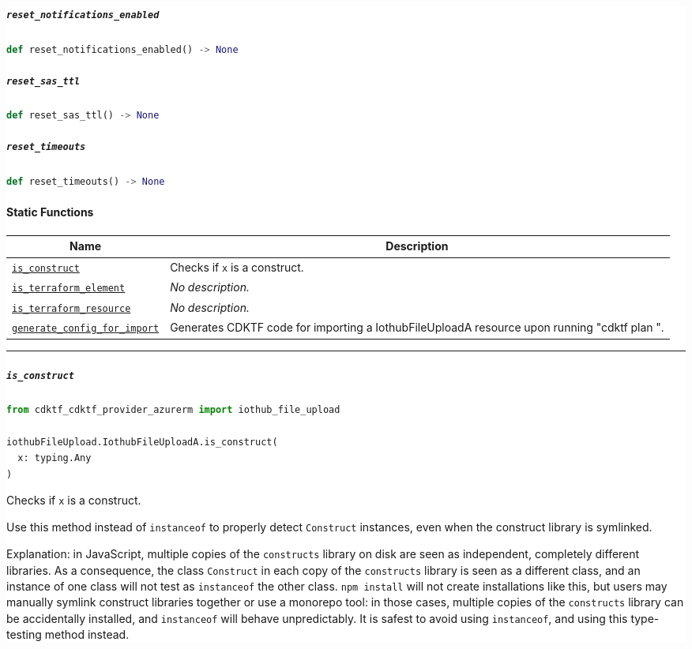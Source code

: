 ##### `reset_notifications_enabled` <a name="reset_notifications_enabled" id="@cdktf/provider-azurerm.iothubFileUpload.IothubFileUploadA.resetNotificationsEnabled"></a>

```python
def reset_notifications_enabled() -> None
```

##### `reset_sas_ttl` <a name="reset_sas_ttl" id="@cdktf/provider-azurerm.iothubFileUpload.IothubFileUploadA.resetSasTtl"></a>

```python
def reset_sas_ttl() -> None
```

##### `reset_timeouts` <a name="reset_timeouts" id="@cdktf/provider-azurerm.iothubFileUpload.IothubFileUploadA.resetTimeouts"></a>

```python
def reset_timeouts() -> None
```

#### Static Functions <a name="Static Functions" id="Static Functions"></a>

| **Name** | **Description** |
| --- | --- |
| <code><a href="#@cdktf/provider-azurerm.iothubFileUpload.IothubFileUploadA.isConstruct">is_construct</a></code> | Checks if `x` is a construct. |
| <code><a href="#@cdktf/provider-azurerm.iothubFileUpload.IothubFileUploadA.isTerraformElement">is_terraform_element</a></code> | *No description.* |
| <code><a href="#@cdktf/provider-azurerm.iothubFileUpload.IothubFileUploadA.isTerraformResource">is_terraform_resource</a></code> | *No description.* |
| <code><a href="#@cdktf/provider-azurerm.iothubFileUpload.IothubFileUploadA.generateConfigForImport">generate_config_for_import</a></code> | Generates CDKTF code for importing a IothubFileUploadA resource upon running "cdktf plan <stack-name>". |

---

##### `is_construct` <a name="is_construct" id="@cdktf/provider-azurerm.iothubFileUpload.IothubFileUploadA.isConstruct"></a>

```python
from cdktf_cdktf_provider_azurerm import iothub_file_upload

iothubFileUpload.IothubFileUploadA.is_construct(
  x: typing.Any
)
```

Checks if `x` is a construct.

Use this method instead of `instanceof` to properly detect `Construct`
instances, even when the construct library is symlinked.

Explanation: in JavaScript, multiple copies of the `constructs` library on
disk are seen as independent, completely different libraries. As a
consequence, the class `Construct` in each copy of the `constructs` library
is seen as a different class, and an instance of one class will not test as
`instanceof` the other class. `npm install` will not create installations
like this, but users may manually symlink construct libraries together or
use a monorepo tool: in those cases, multiple copies of the `constructs`
library can be accidentally installed, and `instanceof` will behave
unpredictably. It is safest to avoid using `instanceof`, and using
this type-testing method instead.
